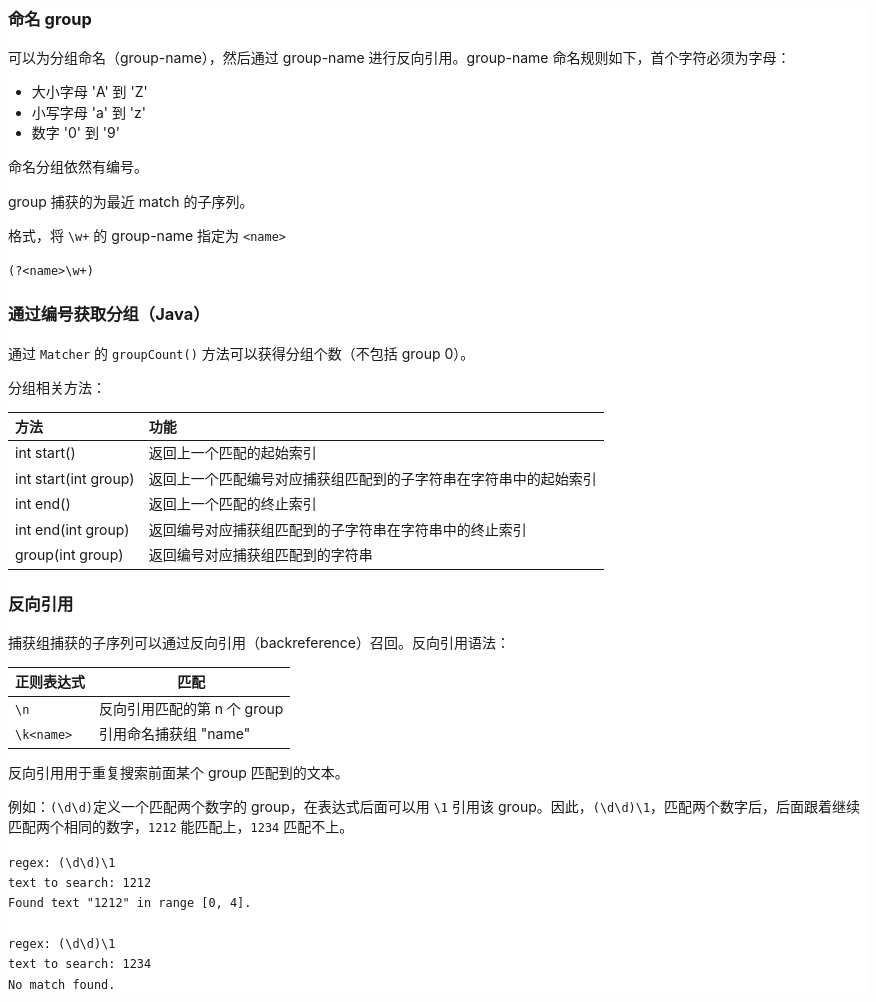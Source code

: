 ### 命名 group

可以为分组命名（group-name），然后通过 group-name 进行反向引用。group-name 命名规则如下，首个字符必须为字母：

- 大小字母 'A' 到 'Z'
- 小写字母 'a' 到 'z'
- 数字 '0' 到 '9' 

命名分组依然有编号。

group 捕获的为最近 match 的子序列。

格式，将 `\w+` 的 group-name 指定为 `<name>`

```
(?<name>\w+)
```

### 通过编号获取分组（Java）

通过 `Matcher` 的 `groupCount()` 方法可以获得分组个数（不包括 group 0）。

分组相关方法：

| 方法                 | 功能                                                    |
|:---------------------|:-------------------------------------------------------|
| int start()          | 返回上一个匹配的起始索引                                   |
| int start(int group) | 返回上一个匹配编号对应捕获组匹配到的子字符串在字符串中的起始索引 |
| int end()            | 返回上一个匹配的终止索引                                   |
| int end(int group)   | 返回编号对应捕获组匹配到的子字符串在字符串中的终止索引         |
| group(int group)     | 返回编号对应捕获组匹配到的字符串                            |

### 反向引用

捕获组捕获的子序列可以通过反向引用（backreference）召回。反向引用语法：

| 正则表达式 | 匹配                        |
| ---------- | --------------------------- |
| `\n`       | 反向引用匹配的第 n 个 group |
| `\k<name>` | 引用命名捕获组 "name"       |

反向引用用于重复搜索前面某个 group 匹配到的文本。

例如：`(\d\d)`定义一个匹配两个数字的 group，在表达式后面可以用 `\1` 引用该 group。因此，`(\d\d)\1`，匹配两个数字后，后面跟着继续匹配两个相同的数字，`1212` 能匹配上，`1234` 匹配不上。

```
regex: (\d\d)\1
text to search: 1212
Found text "1212" in range [0, 4].

regex: (\d\d)\1
text to search: 1234
No match found.
```
